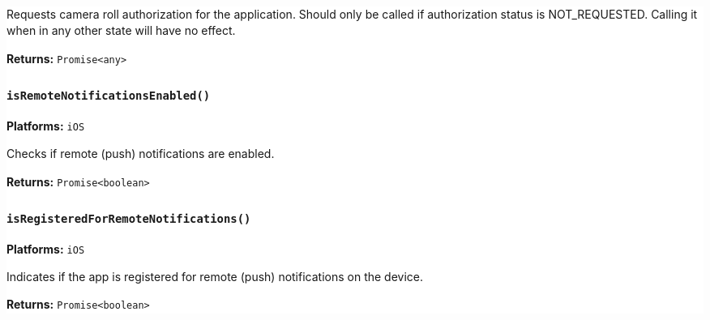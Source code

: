 

Requests camera roll authorization for the application.
Should only be called if authorization status is NOT_REQUESTED.
Calling it when in any other state will have no effect.






<div class="return-value" markdown="1">
  <i class="icon ion-arrow-return-left"></i>
  <b>Returns:</b> 
<code>Promise&lt;any&gt;</code> 
</div>



<div id="isRemoteNotificationsEnabled"></div>
<h3><code>isRemoteNotificationsEnabled()</code>
  
</h3>


<p>
  <b>Platforms:</b>
  <code>iOS</code>&nbsp;
  </p>



Checks if remote (push) notifications are enabled.






<div class="return-value" markdown="1">
  <i class="icon ion-arrow-return-left"></i>
  <b>Returns:</b> 
<code>Promise&lt;boolean&gt;</code> 
</div>



<div id="isRegisteredForRemoteNotifications"></div>
<h3><code>isRegisteredForRemoteNotifications()</code>
  
</h3>


<p>
  <b>Platforms:</b>
  <code>iOS</code>&nbsp;
  </p>



Indicates if the app is registered for remote (push) notifications on the device.






<div class="return-value" markdown="1">
  <i class="icon ion-arrow-return-left"></i>
  <b>Returns:</b> 
<code>Promise&lt;boolean&gt;</code> 
</div>
